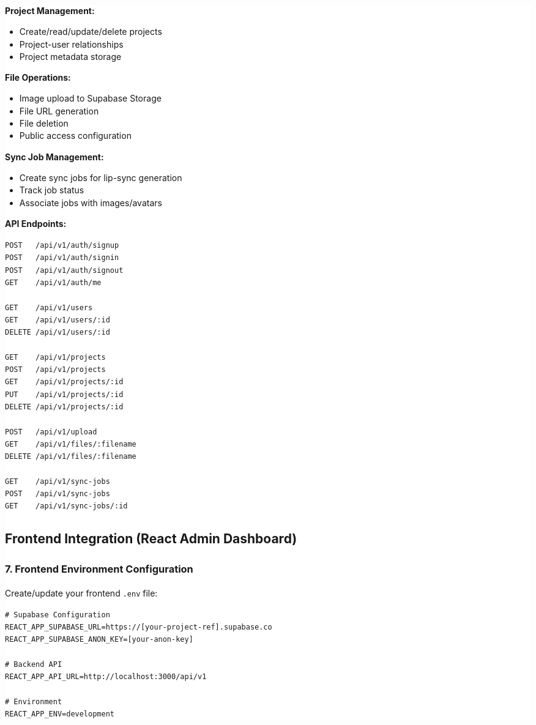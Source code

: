 **Project Management:**
- Create/read/update/delete projects
- Project-user relationships
- Project metadata storage

**File Operations:**
- Image upload to Supabase Storage
- File URL generation
- File deletion
- Public access configuration

**Sync Job Management:**
- Create sync jobs for lip-sync generation
- Track job status
- Associate jobs with images/avatars

**API Endpoints:**
```
POST   /api/v1/auth/signup
POST   /api/v1/auth/signin
POST   /api/v1/auth/signout
GET    /api/v1/auth/me

GET    /api/v1/users
GET    /api/v1/users/:id
DELETE /api/v1/users/:id

GET    /api/v1/projects
POST   /api/v1/projects
GET    /api/v1/projects/:id
PUT    /api/v1/projects/:id
DELETE /api/v1/projects/:id

POST   /api/v1/upload
GET    /api/v1/files/:filename
DELETE /api/v1/files/:filename

GET    /api/v1/sync-jobs
POST   /api/v1/sync-jobs
GET    /api/v1/sync-jobs/:id
```

## Frontend Integration (React Admin Dashboard)

### 7. Frontend Environment Configuration

Create/update your frontend `.env` file:

```env
# Supabase Configuration
REACT_APP_SUPABASE_URL=https://[your-project-ref].supabase.co
REACT_APP_SUPABASE_ANON_KEY=[your-anon-key]

# Backend API
REACT_APP_API_URL=http://localhost:3000/api/v1

# Environment
REACT_APP_ENV=development
```
